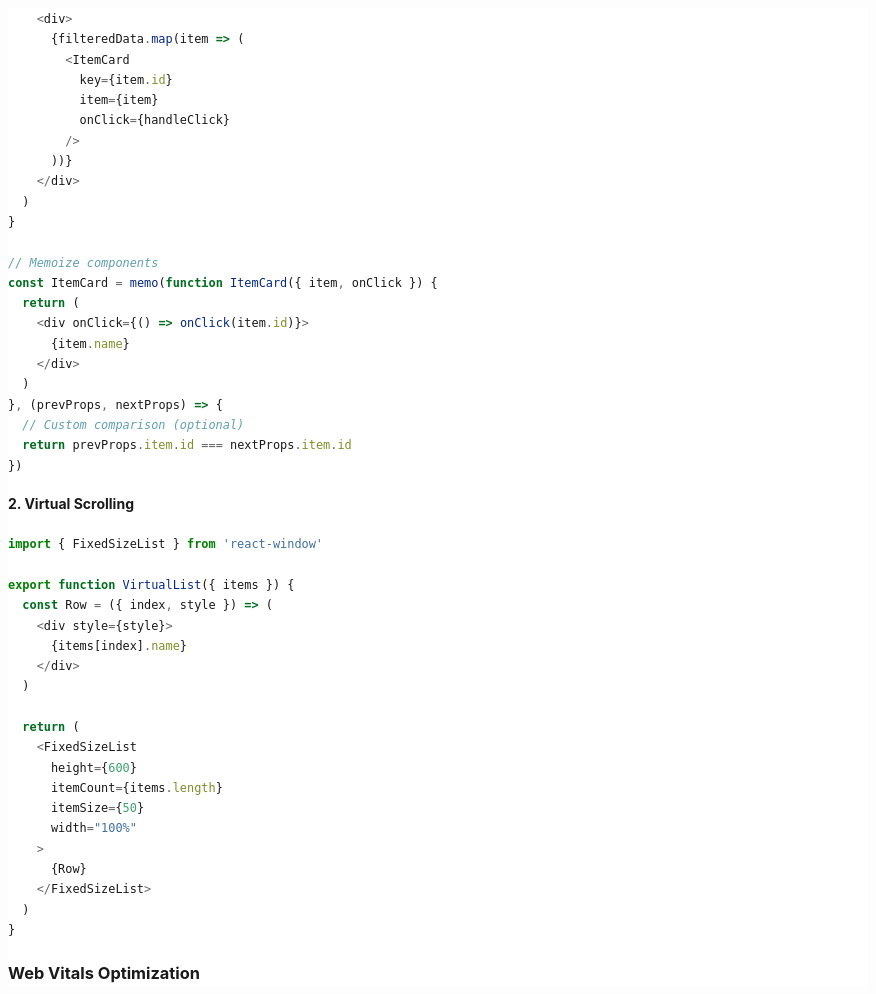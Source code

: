 ```typescript
    <div>
      {filteredData.map(item => (
        <ItemCard
          key={item.id}
          item={item}
          onClick={handleClick}
        />
      ))}
    </div>
  )
}

// Memoize components
const ItemCard = memo(function ItemCard({ item, onClick }) {
  return (
    <div onClick={() => onClick(item.id)}>
      {item.name}
    </div>
  )
}, (prevProps, nextProps) => {
  // Custom comparison (optional)
  return prevProps.item.id === nextProps.item.id
})
```

#### 2. Virtual Scrolling
```typescript
import { FixedSizeList } from 'react-window'

export function VirtualList({ items }) {
  const Row = ({ index, style }) => (
    <div style={style}>
      {items[index].name}
    </div>
  )
  
  return (
    <FixedSizeList
      height={600}
      itemCount={items.length}
      itemSize={50}
      width="100%"
    >
      {Row}
    </FixedSizeList>
  )
}
```

### Web Vitals Optimization
